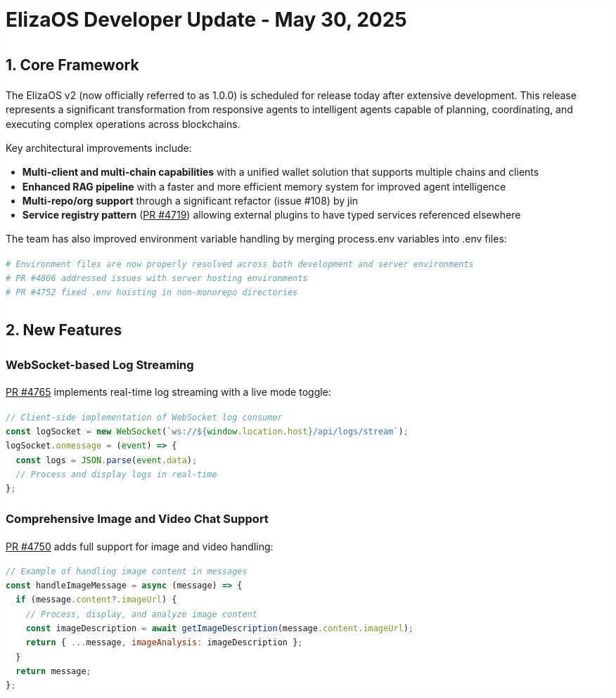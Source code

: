 # ElizaOS Developer Update - May 30, 2025

## 1. Core Framework

The ElizaOS v2 (now officially referred to as 1.0.0) is scheduled for release today after extensive development. This release represents a significant transformation from responsive agents to intelligent agents capable of planning, coordinating, and executing complex operations across blockchains.

Key architectural improvements include:

- **Multi-client and multi-chain capabilities** with a unified wallet solution that supports multiple chains and clients
- **Enhanced RAG pipeline** with a faster and more efficient memory system for improved agent intelligence
- **Multi-repo/org support** through a significant refactor (issue #108) by jin
- **Service registry pattern** ([PR #4719](https://github.com/elizaos/eliza/pull/4719)) allowing external plugins to have typed services referenced elsewhere

The team has also improved environment variable handling by merging process.env variables into .env files:

```bash
# Environment files are now properly resolved across both development and server environments
# PR #4806 addressed issues with server hosting environments
# PR #4752 fixed .env hoisting in non-monorepo directories
```

## 2. New Features

### WebSocket-based Log Streaming

[PR #4765](https://github.com/elizaos/eliza/pull/4765) implements real-time log streaming with a live mode toggle:

```javascript
// Client-side implementation of WebSocket log consumer
const logSocket = new WebSocket(`ws://${window.location.host}/api/logs/stream`);
logSocket.onmessage = (event) => {
  const logs = JSON.parse(event.data);
  // Process and display logs in real-time
};
```

### Comprehensive Image and Video Chat Support

[PR #4750](https://github.com/elizaos/eliza/pull/4750) adds full support for image and video handling:

```javascript
// Example of handling image content in messages
const handleImageMessage = async (message) => {
  if (message.content?.imageUrl) {
    // Process, display, and analyze image content
    const imageDescription = await getImageDescription(message.content.imageUrl);
    return { ...message, imageAnalysis: imageDescription };
  }
  return message;
};
```
